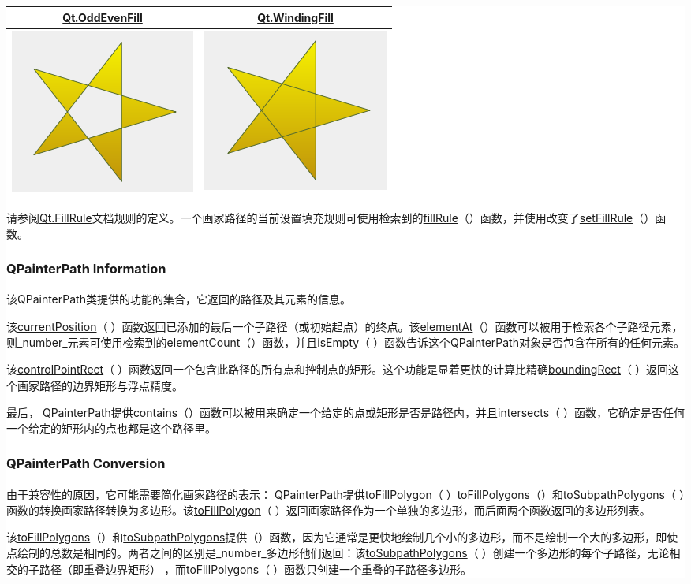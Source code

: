 | [Qt.OddEvenFill](qt.html#FillRule-enum) | [Qt.WindingFill](qt.html#FillRule-enum) |
| --- | --- |
| ![](../img/qt-fillrule-oddeven.png) | ![](../img/qt-fillrule-winding.png) |

请参阅[Qt.FillRule](qt.html#FillRule-enum)文档规则的定义。一个画家路径的当前设置填充规则可使用检索到的[fillRule](qpainterpath.html#fillRule)（）函数，并使用改变了[setFillRule](qpainterpath.html#setFillRule)（）函数。

### QPainterPath Information

该QPainterPath类提供的功能的集合，它返回的路径及其元素的信息。

该[currentPosition](qpainterpath.html#currentPosition)（ ）函数返回已添加的最后一个子路径（或初始起点）的终点。该[elementAt](qpainterpath.html#elementAt)（）函数可以被用于检索各个子路径元素，则_number_元素可使用检索到的[elementCount](qpainterpath.html#elementCount)（）函数，并且[isEmpty](qpainterpath.html#isEmpty)（ ）函数告诉这个QPainterPath对象是否包含在所有的任何元素。

该[controlPointRect](qpainterpath.html#controlPointRect)（ ）函数返回一个包含此路径的所有点和控制点的矩形。这个功能是显着更快的计算比精确[boundingRect](qpainterpath.html#boundingRect)（ ）返回这个画家路径的边界矩形与浮点精度。

最后， QPainterPath提供[contains](qpainterpath.html#contains)（）函数可以被用来确定一个给定的点或矩形是否是路径内，并且[intersects](qpainterpath.html#intersects)（ ）函数，它确定是否任何一个给定的矩形内的点也都是这个路径里。

### QPainterPath Conversion

由于兼容性的原因，它可能需要简化画家路径的表示： QPainterPath提供[toFillPolygon](qpainterpath.html#toFillPolygon)（ ）[toFillPolygons](qpainterpath.html#toFillPolygons)（）和[toSubpathPolygons](qpainterpath.html#toSubpathPolygons)（ ）函数的转换画家路径转换为多边形。该[toFillPolygon](qpainterpath.html#toFillPolygon)（ ）返回画家路径作为一个单独的多边形，而后面两个函数返回的多边形列表。

该[toFillPolygons](qpainterpath.html#toFillPolygons)（）和[toSubpathPolygons](qpainterpath.html#toSubpathPolygons)提供（）函数，因为它通常是更快地绘制几个小的多边形，而不是绘制一个大的多边形，即使点绘制的总数是相同的。两者之间的区别是_number_多边形他们返回：该[toSubpathPolygons](qpainterpath.html#toSubpathPolygons)（ ）创建一个多边形的每个子路径，无论相交的子路径（即重叠边界矩形） ，而[toFillPolygons](qpainterpath.html#toFillPolygons)（ ）函数只创建一个重叠的子路径多边形。
